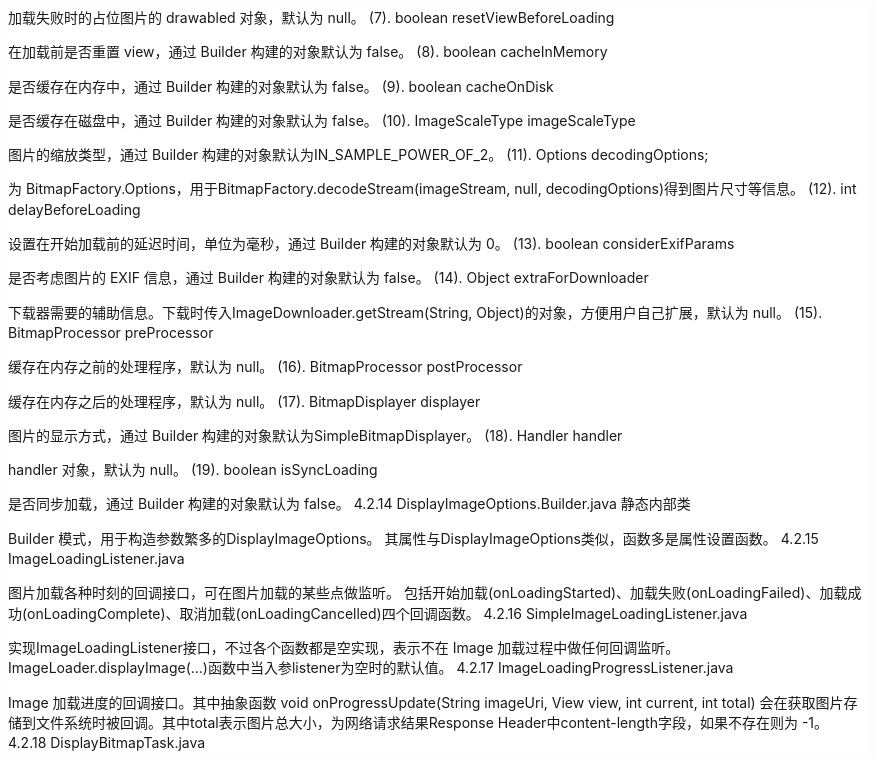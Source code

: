 加载失败时的占位图片的 drawabled 对象，默认为 null。
(7). boolean resetViewBeforeLoading

在加载前是否重置 view，通过 Builder 构建的对象默认为 false。
(8). boolean cacheInMemory

是否缓存在内存中，通过 Builder 构建的对象默认为 false。
(9). boolean cacheOnDisk

是否缓存在磁盘中，通过 Builder 构建的对象默认为 false。
(10). ImageScaleType imageScaleType

图片的缩放类型，通过 Builder 构建的对象默认为IN_SAMPLE_POWER_OF_2。
(11). Options decodingOptions;

为 BitmapFactory.Options，用于BitmapFactory.decodeStream(imageStream, null, decodingOptions)得到图片尺寸等信息。
(12). int delayBeforeLoading

设置在开始加载前的延迟时间，单位为毫秒，通过 Builder 构建的对象默认为 0。
(13). boolean considerExifParams

是否考虑图片的 EXIF 信息，通过 Builder 构建的对象默认为 false。
(14). Object extraForDownloader

下载器需要的辅助信息。下载时传入ImageDownloader.getStream(String, Object)的对象，方便用户自己扩展，默认为 null。
(15). BitmapProcessor preProcessor

缓存在内存之前的处理程序，默认为 null。
(16). BitmapProcessor postProcessor

缓存在内存之后的处理程序，默认为 null。
(17). BitmapDisplayer displayer

图片的显示方式，通过 Builder 构建的对象默认为SimpleBitmapDisplayer。
(18). Handler handler

handler 对象，默认为 null。
(19). boolean isSyncLoading

是否同步加载，通过 Builder 构建的对象默认为 false。
4.2.14 DisplayImageOptions.Builder.java 静态内部类

Builder 模式，用于构造参数繁多的DisplayImageOptions。
其属性与DisplayImageOptions类似，函数多是属性设置函数。
4.2.15 ImageLoadingListener.java

图片加载各种时刻的回调接口，可在图片加载的某些点做监听。
包括开始加载(onLoadingStarted)、加载失败(onLoadingFailed)、加载成功(onLoadingComplete)、取消加载(onLoadingCancelled)四个回调函数。
4.2.16 SimpleImageLoadingListener.java

实现ImageLoadingListener接口，不过各个函数都是空实现，表示不在 Image 加载过程中做任何回调监听。
ImageLoader.displayImage(…)函数中当入参listener为空时的默认值。
4.2.17 ImageLoadingProgressListener.java

Image 加载进度的回调接口。其中抽象函数
void onProgressUpdate(String imageUri, View view, int current, int total)
会在获取图片存储到文件系统时被回调。其中total表示图片总大小，为网络请求结果Response Header中content-length字段，如果不存在则为 -1。
4.2.18 DisplayBitmapTask.java
